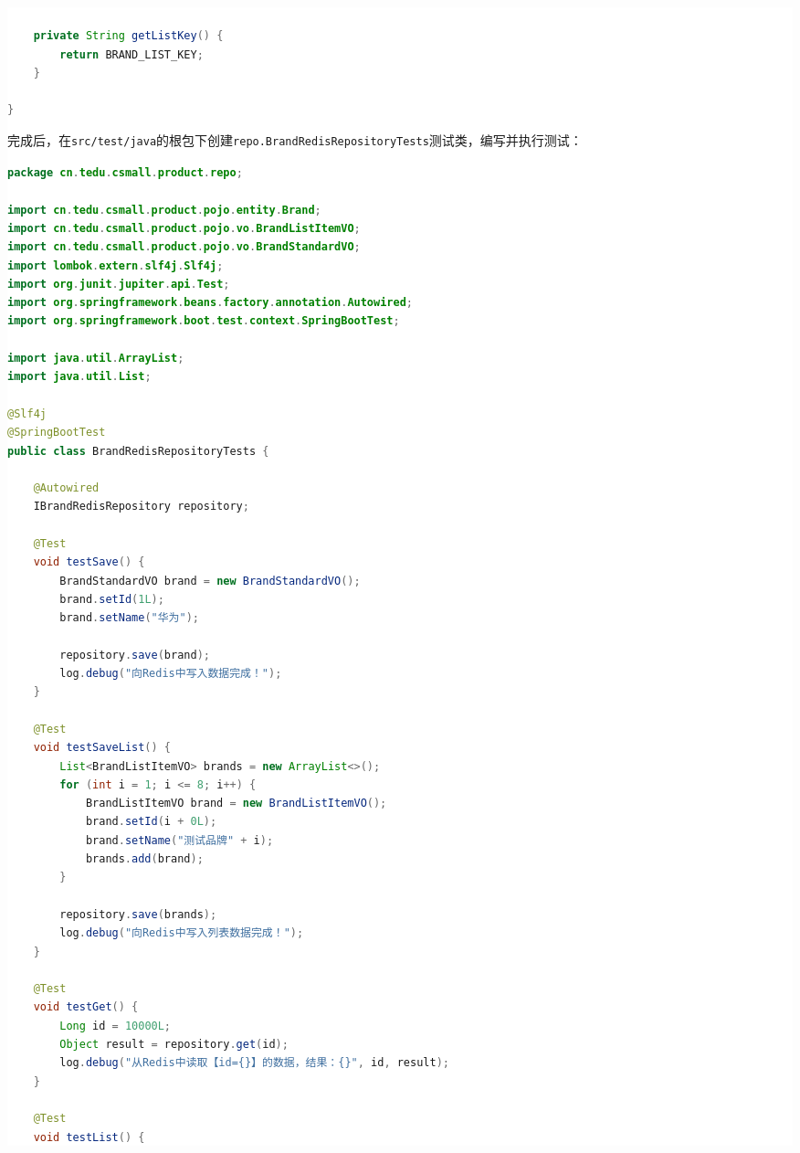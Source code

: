```java

    private String getListKey() {
        return BRAND_LIST_KEY;
    }

}
```

完成后，在`src/test/java`的根包下创建`repo.BrandRedisRepositoryTests`测试类，编写并执行测试：

```java
package cn.tedu.csmall.product.repo;

import cn.tedu.csmall.product.pojo.entity.Brand;
import cn.tedu.csmall.product.pojo.vo.BrandListItemVO;
import cn.tedu.csmall.product.pojo.vo.BrandStandardVO;
import lombok.extern.slf4j.Slf4j;
import org.junit.jupiter.api.Test;
import org.springframework.beans.factory.annotation.Autowired;
import org.springframework.boot.test.context.SpringBootTest;

import java.util.ArrayList;
import java.util.List;

@Slf4j
@SpringBootTest
public class BrandRedisRepositoryTests {

    @Autowired
    IBrandRedisRepository repository;

    @Test
    void testSave() {
        BrandStandardVO brand = new BrandStandardVO();
        brand.setId(1L);
        brand.setName("华为");

        repository.save(brand);
        log.debug("向Redis中写入数据完成！");
    }

    @Test
    void testSaveList() {
        List<BrandListItemVO> brands = new ArrayList<>();
        for (int i = 1; i <= 8; i++) {
            BrandListItemVO brand = new BrandListItemVO();
            brand.setId(i + 0L);
            brand.setName("测试品牌" + i);
            brands.add(brand);
        }

        repository.save(brands);
        log.debug("向Redis中写入列表数据完成！");
    }

    @Test
    void testGet() {
        Long id = 10000L;
        Object result = repository.get(id);
        log.debug("从Redis中读取【id={}】的数据，结果：{}", id, result);
    }

    @Test
    void testList() {
```